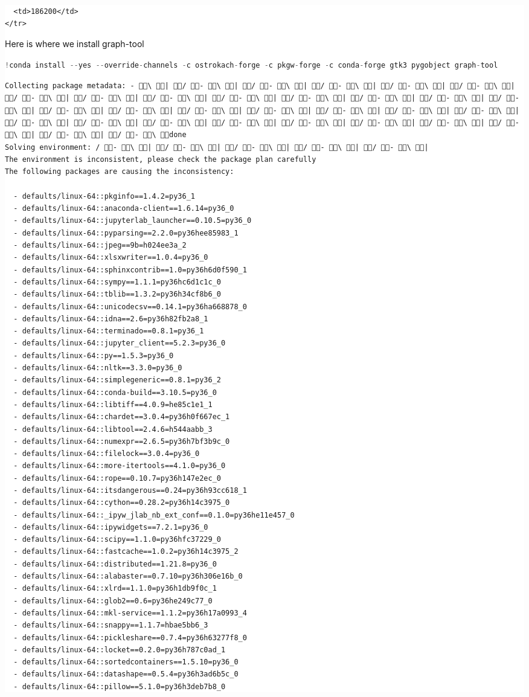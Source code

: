       <td>186200</td>
    </tr>
  </tbody>
</table>
</div>



Here is where we install graph-tool


```python
!conda install --yes --override-channels -c ostrokach-forge -c pkgw-forge -c conda-forge gtk3 pygobject graph-tool
```

    Collecting package metadata: - \ | / - \ | / - \ | / - \ | / - \ | / - \ | / - \ | / - \ | / - \ | / - \ | / - \ | / - \ | / - \ | / - \ | / - \ | / - \ | / - \ | / - \ | / - \ | / - \ | / - \ | / - \ | / - \ | / - \ | / - \ | / - \ | / - \ | / - \ | / - \ | / - \ | / - \ done
    Solving environment: / - \ | / - \ | / - \ | / - \ | / - \ | 
    The environment is inconsistent, please check the package plan carefully
    The following packages are causing the inconsistency:
    
      - defaults/linux-64::pkginfo==1.4.2=py36_1
      - defaults/linux-64::anaconda-client==1.6.14=py36_0
      - defaults/linux-64::jupyterlab_launcher==0.10.5=py36_0
      - defaults/linux-64::pyparsing==2.2.0=py36hee85983_1
      - defaults/linux-64::jpeg==9b=h024ee3a_2
      - defaults/linux-64::xlsxwriter==1.0.4=py36_0
      - defaults/linux-64::sphinxcontrib==1.0=py36h6d0f590_1
      - defaults/linux-64::sympy==1.1.1=py36hc6d1c1c_0
      - defaults/linux-64::tblib==1.3.2=py36h34cf8b6_0
      - defaults/linux-64::unicodecsv==0.14.1=py36ha668878_0
      - defaults/linux-64::idna==2.6=py36h82fb2a8_1
      - defaults/linux-64::terminado==0.8.1=py36_1
      - defaults/linux-64::jupyter_client==5.2.3=py36_0
      - defaults/linux-64::py==1.5.3=py36_0
      - defaults/linux-64::nltk==3.3.0=py36_0
      - defaults/linux-64::simplegeneric==0.8.1=py36_2
      - defaults/linux-64::conda-build==3.10.5=py36_0
      - defaults/linux-64::libtiff==4.0.9=he85c1e1_1
      - defaults/linux-64::chardet==3.0.4=py36h0f667ec_1
      - defaults/linux-64::libtool==2.4.6=h544aabb_3
      - defaults/linux-64::numexpr==2.6.5=py36h7bf3b9c_0
      - defaults/linux-64::filelock==3.0.4=py36_0
      - defaults/linux-64::more-itertools==4.1.0=py36_0
      - defaults/linux-64::rope==0.10.7=py36h147e2ec_0
      - defaults/linux-64::itsdangerous==0.24=py36h93cc618_1
      - defaults/linux-64::cython==0.28.2=py36h14c3975_0
      - defaults/linux-64::_ipyw_jlab_nb_ext_conf==0.1.0=py36he11e457_0
      - defaults/linux-64::ipywidgets==7.2.1=py36_0
      - defaults/linux-64::scipy==1.1.0=py36hfc37229_0
      - defaults/linux-64::fastcache==1.0.2=py36h14c3975_2
      - defaults/linux-64::distributed==1.21.8=py36_0
      - defaults/linux-64::alabaster==0.7.10=py36h306e16b_0
      - defaults/linux-64::xlrd==1.1.0=py36h1db9f0c_1
      - defaults/linux-64::glob2==0.6=py36he249c77_0
      - defaults/linux-64::mkl-service==1.1.2=py36h17a0993_4
      - defaults/linux-64::snappy==1.1.7=hbae5bb6_3
      - defaults/linux-64::pickleshare==0.7.4=py36h63277f8_0
      - defaults/linux-64::locket==0.2.0=py36h787c0ad_1
      - defaults/linux-64::sortedcontainers==1.5.10=py36_0
      - defaults/linux-64::datashape==0.5.4=py36h3ad6b5c_0
      - defaults/linux-64::pillow==5.1.0=py36h3deb7b8_0
